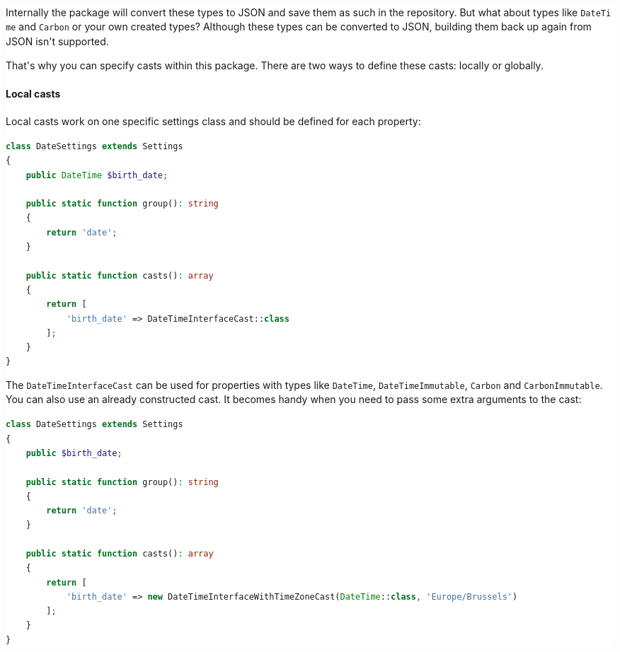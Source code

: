 Internally the package will convert these types to JSON and save them as such in the repository. But what about types like `DateTime` and `Carbon` or your own created types? Although these types can be converted to JSON, building them back up again from JSON isn't supported.

That's why you can specify casts within this package. There are two ways to define these casts: locally or globally.

#### Local casts

Local casts work on one specific settings class and should be defined for each property:

```php
class DateSettings extends Settings
{
    public DateTime $birth_date;
    
    public static function group(): string
    {
        return 'date';
    }
    
    public static function casts(): array
    {
        return [
            'birth_date' => DateTimeInterfaceCast::class
        ];
    }
}
```

The `DateTimeInterfaceCast` can be used for properties with types like `DateTime`, `DateTimeImmutable`, `Carbon` and `CarbonImmutable`. You can also use an already constructed cast. It becomes handy when you need to pass some extra arguments to the cast:



```php
class DateSettings extends Settings
{
    public $birth_date;
    
    public static function group(): string
    {
        return 'date';
    }
    
    public static function casts(): array
    {
        return [
            'birth_date' => new DateTimeInterfaceWithTimeZoneCast(DateTime::class, 'Europe/Brussels')
        ];
    }
}
```
